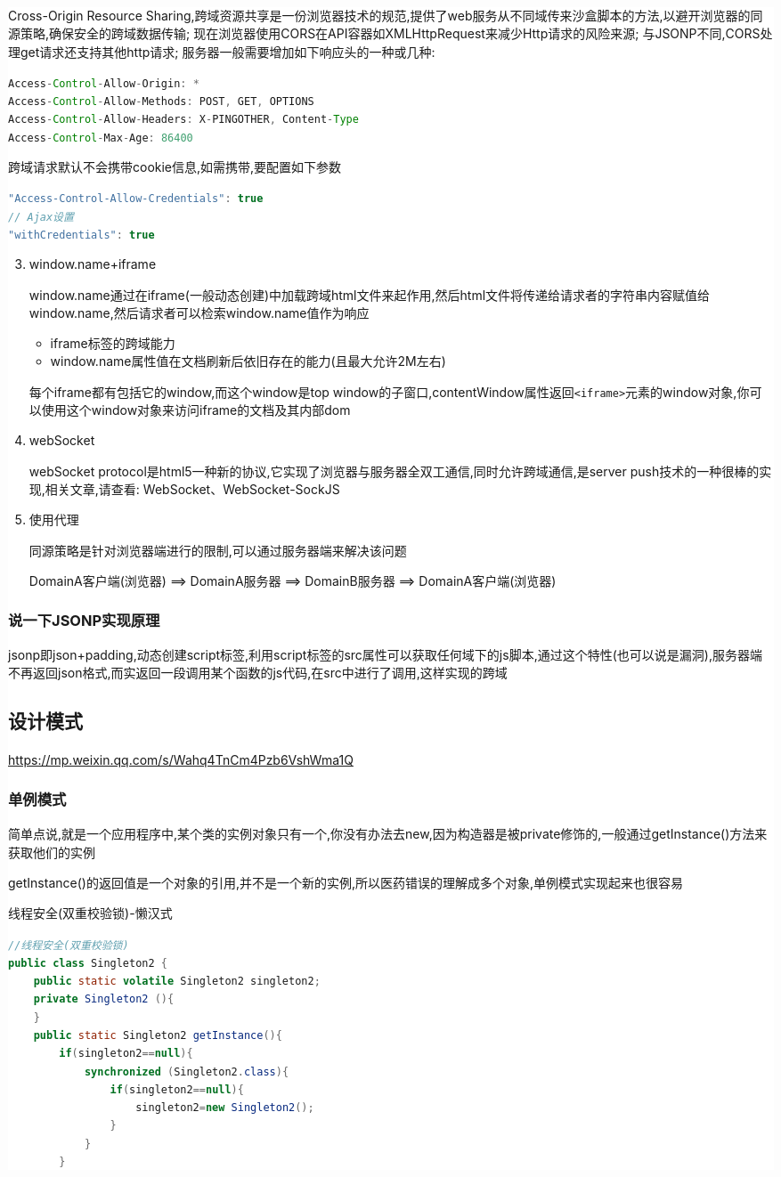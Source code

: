    Cross-Origin Resource Sharing,跨域资源共享是一份浏览器技术的规范,提供了web服务从不同域传来沙盒脚本的方法,以避开浏览器的同源策略,确保安全的跨域数据传输; 现在浏览器使用CORS在API容器如XMLHttpRequest来减少Http请求的风险来源; 与JSONP不同,CORS处理get请求还支持其他http请求; 服务器一般需要增加如下响应头的一种或几种:
   
   ```java
   Access-Control-Allow-Origin: *
   Access-Control-Allow-Methods: POST, GET, OPTIONS
   Access-Control-Allow-Headers: X-PINGOTHER, Content-Type
   Access-Control-Max-Age: 86400
   ```
   
   跨域请求默认不会携带cookie信息,如需携带,要配置如下参数
   
   ```js
   "Access-Control-Allow-Credentials": true
   // Ajax设置
   "withCredentials": true
   ```

3. window.name+iframe
   
   window.name通过在iframe(一般动态创建)中加载跨域html文件来起作用,然后html文件将传递给请求者的字符串内容赋值给window.name,然后请求者可以检索window.name值作为响应
   
   - iframe标签的跨域能力
   - window.name属性值在文档刷新后依旧存在的能力(且最大允许2M左右)
   
   每个iframe都有包括它的window,而这个window是top window的子窗口,contentWindow属性返回`<iframe>`元素的window对象,你可以使用这个window对象来访问iframe的文档及其内部dom

4. webSocket
   
   webSocket protocol是html5一种新的协议,它实现了浏览器与服务器全双工通信,同时允许跨域通信,是server push技术的一种很棒的实现,相关文章,请查看: WebSocket、WebSocket-SockJS

5. 使用代理
   
   同源策略是针对浏览器端进行的限制,可以通过服务器端来解决该问题
   
   DomainA客户端(浏览器) ==> DomainA服务器 ==> DomainB服务器 ==> DomainA客户端(浏览器)

### 说一下JSONP实现原理

jsonp即json+padding,动态创建script标签,利用script标签的src属性可以获取任何域下的js脚本,通过这个特性(也可以说是漏洞),服务器端不再返回json格式,而实返回一段调用某个函数的js代码,在src中进行了调用,这样实现的跨域

## 设计模式

https://mp.weixin.qq.com/s/Wahq4TnCm4Pzb6VshWma1Q

### 单例模式

简单点说,就是一个应用程序中,某个类的实例对象只有一个,你没有办法去new,因为构造器是被private修饰的,一般通过getInstance()方法来获取他们的实例

getInstance()的返回值是一个对象的引用,并不是一个新的实例,所以医药错误的理解成多个对象,单例模式实现起来也很容易

线程安全(双重校验锁)-懒汉式

```java
//线程安全(双重校验锁)
public class Singleton2 {
    public static volatile Singleton2 singleton2;
    private Singleton2 (){
    }
    public static Singleton2 getInstance(){
        if(singleton2==null){
            synchronized (Singleton2.class){
                if(singleton2==null){
                    singleton2=new Singleton2();
                }
            }
        }
```